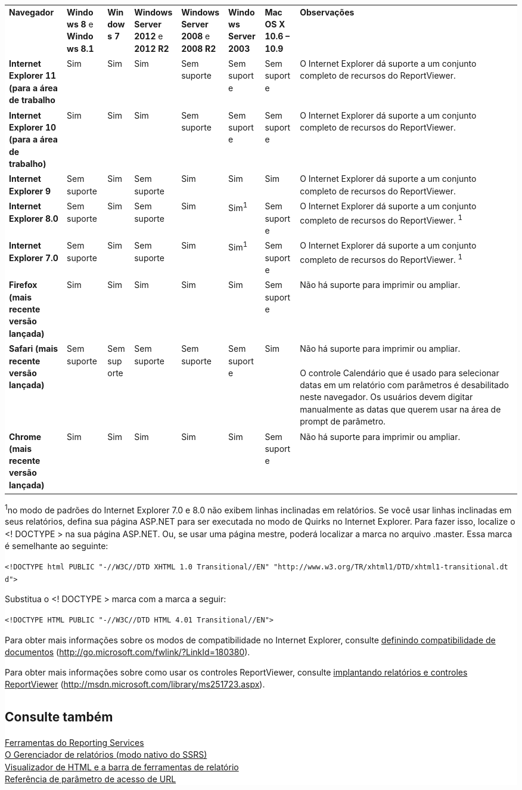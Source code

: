 |||||||||  
|-|-|-|-|-|-|-|-|  
|**Navegador**|**Windows 8** e **Windows 8.1**|**Windows 7**|**Windows Server 2012** e **2012 R2**|**Windows Server 2008** e **2008 R2**|**Windows Server 2003**|**Mac OS X 10.6 – 10.9**|**Observações**|  
|**Internet Explorer 11 (para a área de trabalho**|Sim|Sim|Sim|Sem suporte|Sem suporte|Sem suporte|O Internet Explorer dá suporte a um conjunto completo de recursos do ReportViewer.|  
|**Internet Explorer 10 (para a área de trabalho)**|Sim|Sim|Sim|Sem suporte|Sem suporte|Sem suporte|O Internet Explorer dá suporte a um conjunto completo de recursos do ReportViewer.|  
|**Internet Explorer 9**|Sem suporte|Sim|Sem suporte|Sim|Sim|Sim|O Internet Explorer dá suporte a um conjunto completo de recursos do ReportViewer.|  
|**Internet Explorer 8.0**|Sem suporte|Sim|Sem suporte|Sim|Sim<sup>1</sup>|Sem suporte|O Internet Explorer dá suporte a um conjunto completo de recursos do ReportViewer. <sup>1</sup>|  
|**Internet Explorer 7.0**|Sem suporte|Sim|Sem suporte|Sim|Sim<sup>1</sup>|Sem suporte|O Internet Explorer dá suporte a um conjunto completo de recursos do ReportViewer. <sup>1</sup>|  
|**Firefox (mais recente versão lançada)**|Sim|Sim|Sim|Sim|Sim|Sem suporte|Não há suporte para imprimir ou ampliar.|  
|**Safari (mais recente versão lançada)**|Sem suporte|Sem suporte|Sem suporte|Sem suporte|Sem suporte|Sim|Não há suporte para imprimir ou ampliar.<br /><br /> O controle Calendário que é usado para selecionar datas em um relatório com parâmetros é desabilitado neste navegador. Os usuários devem digitar manualmente as datas que querem usar na área de prompt de parâmetro.|  
|**Chrome (mais recente versão lançada)**|Sim|Sim|Sim|Sim|Sim|Sem suporte|Não há suporte para imprimir ou ampliar.|  
  
 <sup>1</sup>no modo de padrões do Internet Explorer 7.0 e 8.0 não exibem linhas inclinadas em relatórios. Se você usar linhas inclinadas em seus relatórios, defina sua página ASP.NET para ser executada no modo de Quirks no Internet Explorer. Para fazer isso, localize o \<! DOCTYPE > na sua página ASP.NET. Ou, se usar uma página mestre, poderá localizar a marca no arquivo .master. Essa marca é semelhante ao seguinte:  
  
```  
<!DOCTYPE html PUBLIC "-//W3C//DTD XHTML 1.0 Transitional//EN" "http://www.w3.org/TR/xhtml1/DTD/xhtml1-transitional.dtd">  
```  
  
 Substitua o \<! DOCTYPE > marca com a marca a seguir:  
  
```  
<!DOCTYPE HTML PUBLIC "-//W3C//DTD HTML 4.01 Transitional//EN">  
```  
  
 Para obter mais informações sobre os modos de compatibilidade no Internet Explorer, consulte [definindo compatibilidade de documentos](http://go.microsoft.com/fwlink/?LinkId=180380) (http://go.microsoft.com/fwlink/?LinkId=180380).  
  
 Para obter mais informações sobre como usar os controles ReportViewer, consulte [implantando relatórios e controles ReportViewer](http://msdn.microsoft.com/library/ms251723.aspx) (http://msdn.microsoft.com/library/ms251723.aspx).  
  
## <a name="see-also"></a>Consulte também  
 [Ferramentas do Reporting Services](tools/reporting-services-tools.md)   
 [O Gerenciador de relatórios &#40;modo nativo do SSRS&#41;](../../2014/reporting-services/report-manager-ssrs-native-mode.md)   
 [Visualizador de HTML e a barra de ferramentas de relatório](html-viewer-and-the-report-toolbar.md)   
 [Referência de parâmetro de acesso de URL](url-access-parameter-reference.md)  
  
  